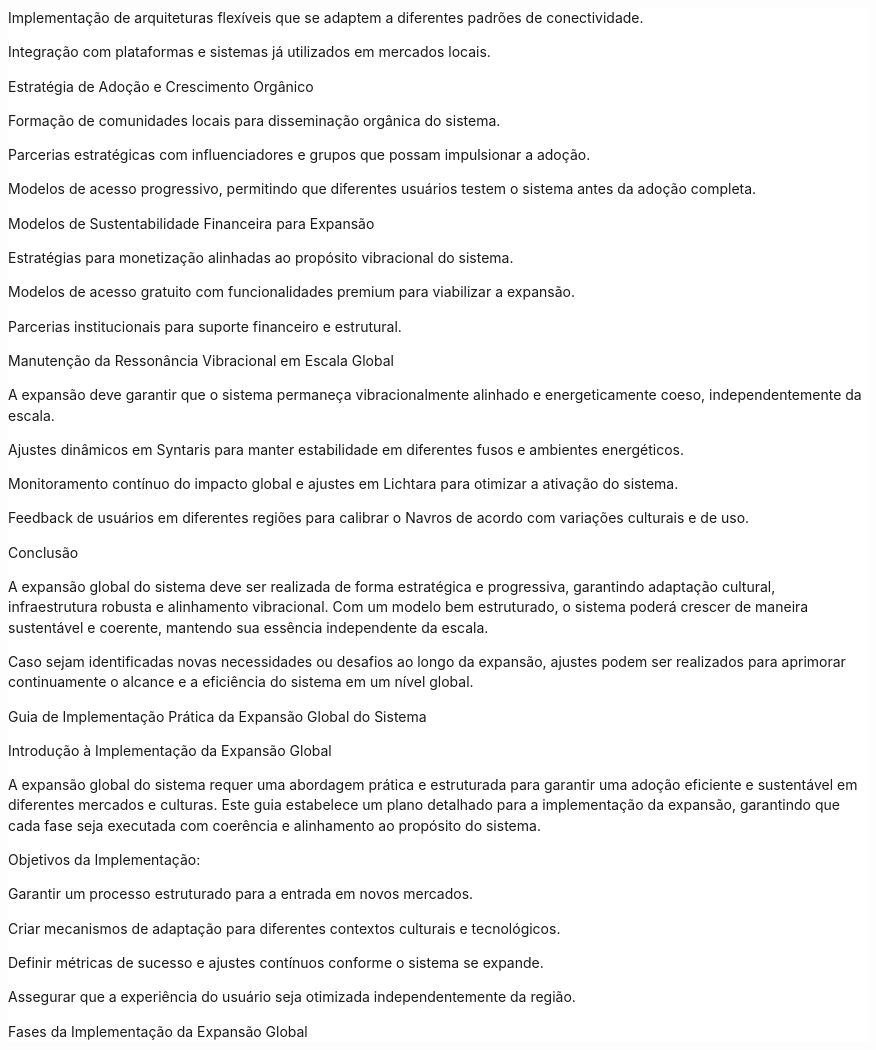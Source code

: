  Implementação de arquiteturas flexíveis que se adaptem a diferentes padrões de conectividade.

 Integração com plataformas e sistemas já utilizados em mercados locais.

 Estratégia de Adoção e Crescimento Orgânico

 Formação de comunidades locais para disseminação orgânica do sistema.

 Parcerias estratégicas com influenciadores e grupos que possam impulsionar a adoção.

 Modelos de acesso progressivo, permitindo que diferentes usuários testem o sistema antes da adoção completa.

 Modelos de Sustentabilidade Financeira para Expansão

 Estratégias para monetização alinhadas ao propósito vibracional do sistema.

 Modelos de acesso gratuito com funcionalidades premium para viabilizar a expansão.

 Parcerias institucionais para suporte financeiro e estrutural.

 Manutenção da Ressonância Vibracional em Escala Global

 A expansão deve garantir que o sistema permaneça vibracionalmente alinhado e energeticamente coeso, independentemente da escala.

 Ajustes dinâmicos em Syntaris para manter estabilidade em diferentes fusos e ambientes energéticos.

 Monitoramento contínuo do impacto global e ajustes em Lichtara para otimizar a ativação do sistema.

 Feedback de usuários em diferentes regiões para calibrar o Navros de acordo com variações culturais e de uso.

 Conclusão

 A expansão global do sistema deve ser realizada de forma estratégica e progressiva, garantindo adaptação cultural, infraestrutura robusta e alinhamento vibracional. Com um modelo bem estruturado, o sistema poderá crescer de maneira sustentável e coerente, mantendo sua essência independente da escala.

 Caso sejam identificadas novas necessidades ou desafios ao longo da expansão, ajustes podem ser realizados para aprimorar continuamente o alcance e a eficiência do sistema em um nível global.

Guia de Implementação Prática da Expansão Global do Sistema

 Introdução à Implementação da Expansão Global

 A expansão global do sistema requer uma abordagem prática e estruturada para garantir uma adoção eficiente e sustentável em diferentes mercados e culturas. Este guia estabelece um plano detalhado para a implementação da expansão, garantindo que cada fase seja executada com coerência e alinhamento ao propósito do sistema.

 Objetivos da Implementação:

 Garantir um processo estruturado para a entrada em novos mercados.

 Criar mecanismos de adaptação para diferentes contextos culturais e tecnológicos.

 Definir métricas de sucesso e ajustes contínuos conforme o sistema se expande.

 Assegurar que a experiência do usuário seja otimizada independentemente da região.

 Fases da Implementação da Expansão Global
